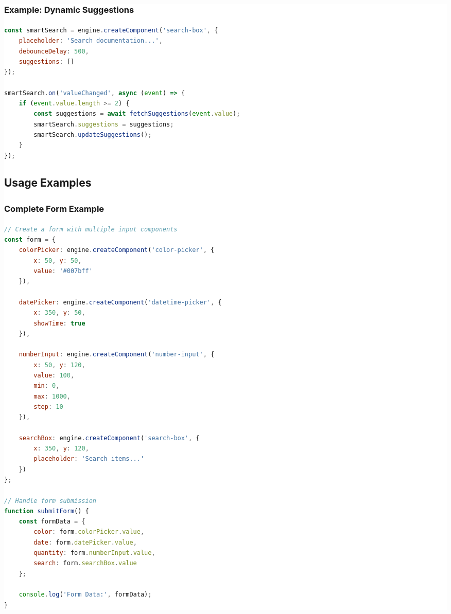 ### Example: Dynamic Suggestions

```javascript
const smartSearch = engine.createComponent('search-box', {
    placeholder: 'Search documentation...',
    debounceDelay: 500,
    suggestions: []
});

smartSearch.on('valueChanged', async (event) => {
    if (event.value.length >= 2) {
        const suggestions = await fetchSuggestions(event.value);
        smartSearch.suggestions = suggestions;
        smartSearch.updateSuggestions();
    }
});
```

## Usage Examples

### Complete Form Example

```javascript
// Create a form with multiple input components
const form = {
    colorPicker: engine.createComponent('color-picker', {
        x: 50, y: 50,
        value: '#007bff'
    }),
    
    datePicker: engine.createComponent('datetime-picker', {
        x: 350, y: 50,
        showTime: true
    }),
    
    numberInput: engine.createComponent('number-input', {
        x: 50, y: 120,
        value: 100,
        min: 0,
        max: 1000,
        step: 10
    }),
    
    searchBox: engine.createComponent('search-box', {
        x: 350, y: 120,
        placeholder: 'Search items...'
    })
};

// Handle form submission
function submitForm() {
    const formData = {
        color: form.colorPicker.value,
        date: form.datePicker.value,
        quantity: form.numberInput.value,
        search: form.searchBox.value
    };
    
    console.log('Form Data:', formData);
}
```
